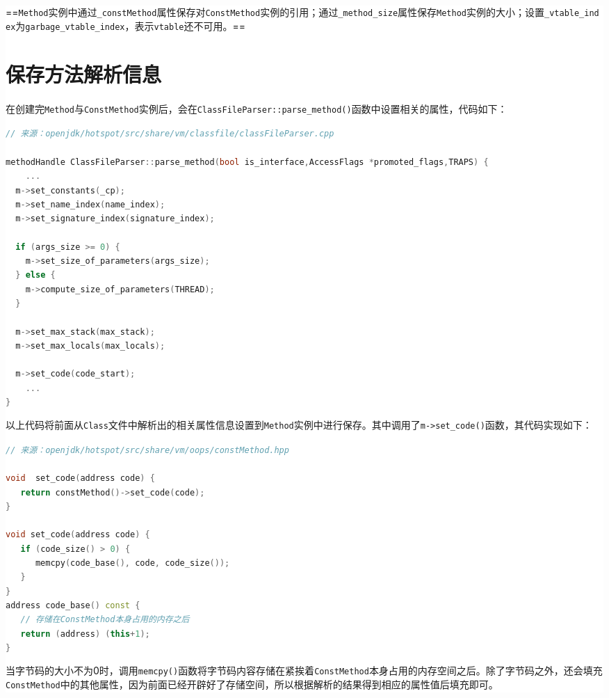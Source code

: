 ==`Method`实例中通过`_constMethod`属性保存对`ConstMethod`实例的引用；通过`_method_size`属性保存`Method`实例的大小；设置`_vtable_index`为`garbage_vtable_index`，表示`vtable`还不可用。==

# 保存方法解析信息

在创建完`Method`与`ConstMethod`实例后，会在`ClassFileParser::parse_method()`函数中设置相关的属性，代码如下：

```cpp
// 来源：openjdk/hotspot/src/share/vm/classfile/classFileParser.cpp

methodHandle ClassFileParser::parse_method(bool is_interface,AccessFlags *promoted_flags,TRAPS) {
    ...
  m->set_constants(_cp);
  m->set_name_index(name_index);
  m->set_signature_index(signature_index);
  
  if (args_size >= 0) {
    m->set_size_of_parameters(args_size);
  } else {
    m->compute_size_of_parameters(THREAD);
  }
  
  m->set_max_stack(max_stack);
  m->set_max_locals(max_locals);
  
  m->set_code(code_start);
    ...
}
```

以上代码将前面从`Class`文件中解析出的相关属性信息设置到`Method`实例中进行保存。其中调用了`m->set_code()`函数，其代码实现如下：

```cpp
// 来源：openjdk/hotspot/src/share/vm/oops/constMethod.hpp

void  set_code(address code) {
   return constMethod()->set_code(code);
}

void set_code(address code) {
   if (code_size() > 0) {
      memcpy(code_base(), code, code_size());
   }
}
address code_base() const {
   // 存储在ConstMethod本身占用的内存之后
   return (address) (this+1);       
}
```

当字节码的大小不为0时，调用`memcpy()`函数将字节码内容存储在紧挨着`ConstMethod`本身占用的内存空间之后。除了字节码之外，还会填充`ConstMethod`中的其他属性，因为前面已经开辟好了存储空间，所以根据解析的结果得到相应的属性值后填充即可。